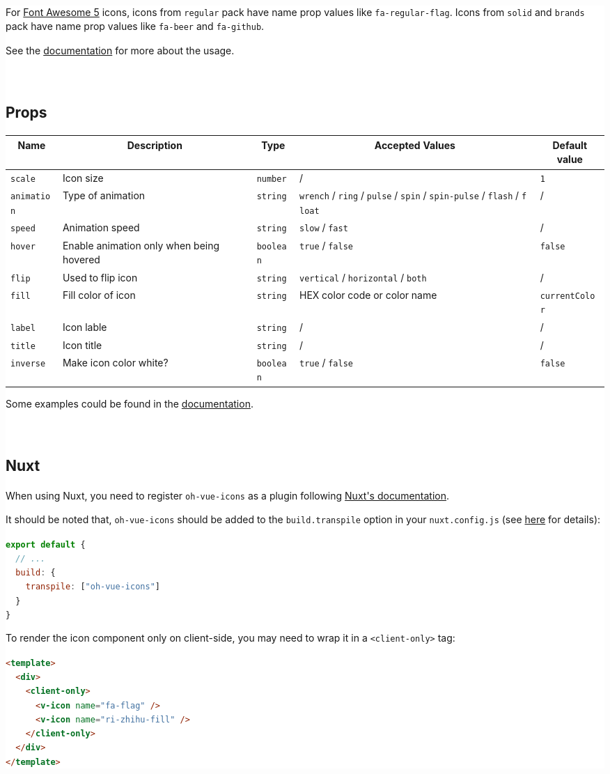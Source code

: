 For [Font Awesome 5](https://fontawesome.com/) icons, icons from `regular` pack have name prop values like `fa-regular-flag`. Icons from `solid` and `brands` pack have name prop values like `fa-beer` and `fa-github`.

See the [documentation](https://oh-vue-icons.js.orgdocs#basic-usage) for more about the usage.


&nbsp;

## Props

| Name        | Description                              | Type      | Accepted Values                                               | Default value  |
| ----------- | ---------------------------------------- | --------- | ------------------------------------------------------------- | -------------- |
| `scale`     | Icon size                                | `number`  | /                                                             | `1`            |
| `animation` | Type of animation                        | `string`  | `wrench` / `ring` / `pulse` / `spin` / `spin-pulse` / `flash` / `float` | /              |
| `speed`     | Animation speed                          | `string`  | `slow` / `fast`                                               | /              |
| `hover`     | Enable animation only when being hovered | `boolean` | `true` / `false`                                              | `false`        |
| `flip`      | Used to flip icon                        | `string`  | `vertical` / `horizontal` / `both`                            | /              |
| `fill`      | Fill color of icon                       | `string`  | HEX color code or color name                                  | `currentColor` |
| `label`     | Icon lable                               | `string`  | /                                                             | /              |
| `title`     | Icon title                               | `string`  | /                                                             | /              |
| `inverse`   | Make icon color white?                   | `boolean` | `true` / `false`                                              | `false`        |

Some examples could be found in the [documentation](https://oh-vue-icons.js.orgdocs#examples).


&nbsp;

## Nuxt

When using Nuxt, you need to register `oh-vue-icons` as a plugin following [Nuxt's documentation](https://nuxtjs.org/docs/directory-structure/plugins#vue-plugins).

It should be noted that, `oh-vue-icons` should be added to the `build.transpile` option in your `nuxt.config.js` (see [here](https://nuxtjs.org/docs/directory-structure/plugins/#es6-plugins) for details):

```js
export default {
  // ...
  build: {
    transpile: ["oh-vue-icons"]
  }
}
```

To render the icon component only on client-side, you may need to wrap it in a `<client-only>` tag:

```html
<template>
  <div>
    <client-only>
      <v-icon name="fa-flag" />
      <v-icon name="ri-zhihu-fill" />
    </client-only>
  </div>
</template>
```
